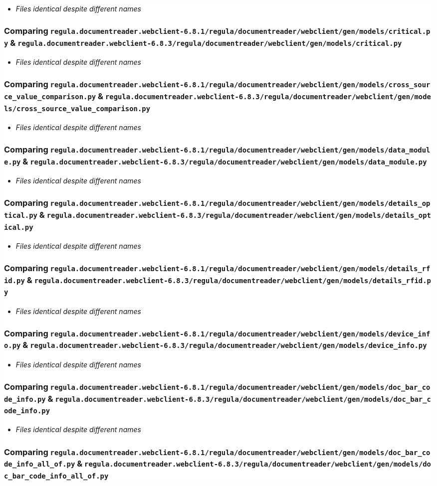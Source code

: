  * *Files identical despite different names*

### Comparing `regula.documentreader.webclient-6.8.1/regula/documentreader/webclient/gen/models/critical.py` & `regula.documentreader.webclient-6.8.3/regula/documentreader/webclient/gen/models/critical.py`

 * *Files identical despite different names*

### Comparing `regula.documentreader.webclient-6.8.1/regula/documentreader/webclient/gen/models/cross_source_value_comparison.py` & `regula.documentreader.webclient-6.8.3/regula/documentreader/webclient/gen/models/cross_source_value_comparison.py`

 * *Files identical despite different names*

### Comparing `regula.documentreader.webclient-6.8.1/regula/documentreader/webclient/gen/models/data_module.py` & `regula.documentreader.webclient-6.8.3/regula/documentreader/webclient/gen/models/data_module.py`

 * *Files identical despite different names*

### Comparing `regula.documentreader.webclient-6.8.1/regula/documentreader/webclient/gen/models/details_optical.py` & `regula.documentreader.webclient-6.8.3/regula/documentreader/webclient/gen/models/details_optical.py`

 * *Files identical despite different names*

### Comparing `regula.documentreader.webclient-6.8.1/regula/documentreader/webclient/gen/models/details_rfid.py` & `regula.documentreader.webclient-6.8.3/regula/documentreader/webclient/gen/models/details_rfid.py`

 * *Files identical despite different names*

### Comparing `regula.documentreader.webclient-6.8.1/regula/documentreader/webclient/gen/models/device_info.py` & `regula.documentreader.webclient-6.8.3/regula/documentreader/webclient/gen/models/device_info.py`

 * *Files identical despite different names*

### Comparing `regula.documentreader.webclient-6.8.1/regula/documentreader/webclient/gen/models/doc_bar_code_info.py` & `regula.documentreader.webclient-6.8.3/regula/documentreader/webclient/gen/models/doc_bar_code_info.py`

 * *Files identical despite different names*

### Comparing `regula.documentreader.webclient-6.8.1/regula/documentreader/webclient/gen/models/doc_bar_code_info_all_of.py` & `regula.documentreader.webclient-6.8.3/regula/documentreader/webclient/gen/models/doc_bar_code_info_all_of.py`
